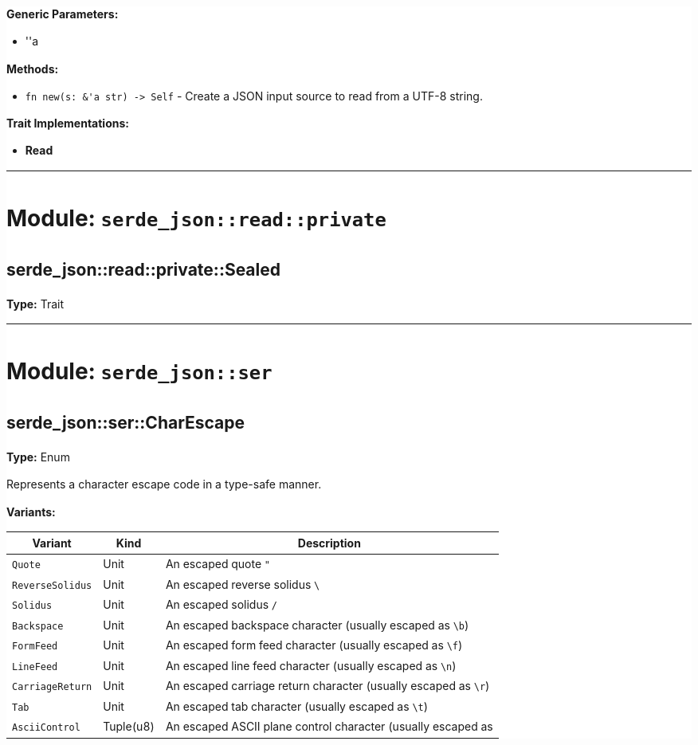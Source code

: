 **Generic Parameters:**
- ''a

**Methods:**

- `fn new(s: &'a str) -> Self` - Create a JSON input source to read from a UTF-8 string.

**Trait Implementations:**

- **Read**



---

# Module: `serde_json::read::private`

## serde_json::read::private::Sealed

**Type:** Trait



---

# Module: `serde_json::ser`

## serde_json::ser::CharEscape

**Type:** Enum

Represents a character escape code in a type-safe manner.

**Variants:**

| Variant | Kind | Description |
|---------|------|-------------|
| `Quote` | Unit | An escaped quote `"` |
| `ReverseSolidus` | Unit | An escaped reverse solidus `\` |
| `Solidus` | Unit | An escaped solidus `/` |
| `Backspace` | Unit | An escaped backspace character (usually escaped as `\b`) |
| `FormFeed` | Unit | An escaped form feed character (usually escaped as `\f`) |
| `LineFeed` | Unit | An escaped line feed character (usually escaped as `\n`) |
| `CarriageReturn` | Unit | An escaped carriage return character (usually escaped as `\r`) |
| `Tab` | Unit | An escaped tab character (usually escaped as `\t`) |
| `AsciiControl` | Tuple(u8) | An escaped ASCII plane control character (usually escaped as |

